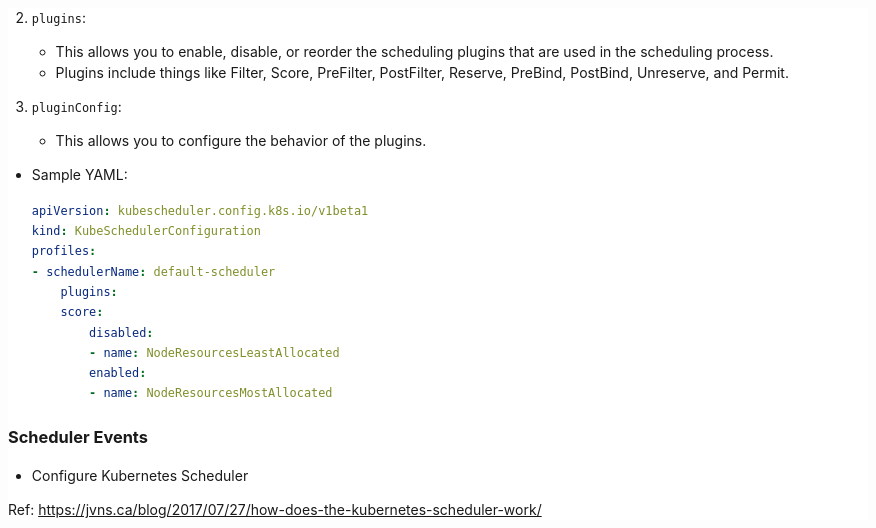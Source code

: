 2. `plugins`:
    - This allows you to enable, disable, or reorder the scheduling plugins that are used in the scheduling process. 
    - Plugins include things like Filter, Score, PreFilter, PostFilter, Reserve, PreBind, PostBind, Unreserve, and Permit.

3. `pluginConfig`:
    - This allows you to configure the behavior of the plugins.

- Sample YAML:

    ```yaml
    apiVersion: kubescheduler.config.k8s.io/v1beta1
    kind: KubeSchedulerConfiguration
    profiles:
    - schedulerName: default-scheduler
        plugins:
        score:
            disabled:
            - name: NodeResourcesLeastAllocated
            enabled:
            - name: NodeResourcesMostAllocated
    ```

### Scheduler Events

- Configure Kubernetes Scheduler

Ref:
https://jvns.ca/blog/2017/07/27/how-does-the-kubernetes-scheduler-work/
